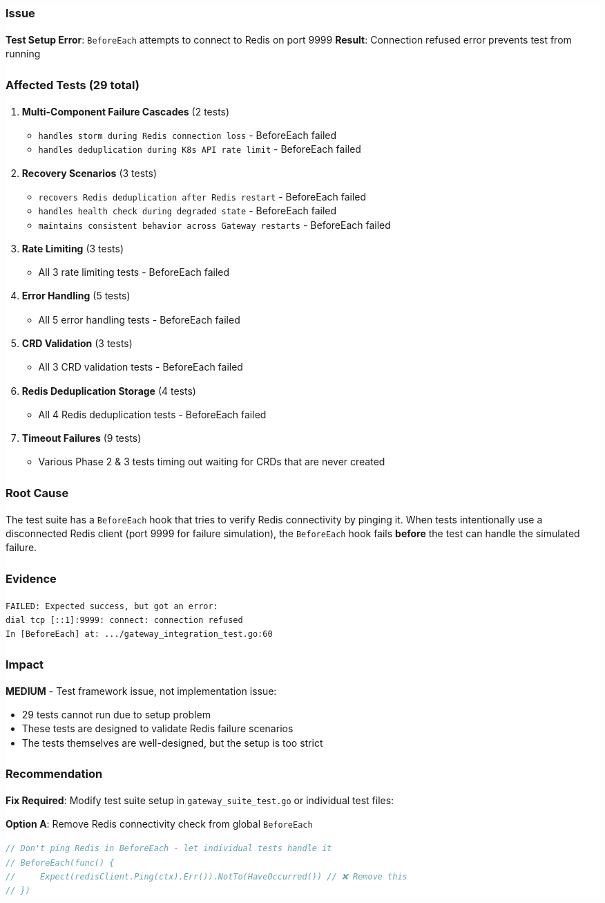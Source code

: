 ### Issue
**Test Setup Error**: `BeforeEach` attempts to connect to Redis on port 9999
**Result**: Connection refused error prevents test from running

### Affected Tests (29 total)
1. **Multi-Component Failure Cascades** (2 tests)
   - `handles storm during Redis connection loss` - BeforeEach failed
   - `handles deduplication during K8s API rate limit` - BeforeEach failed

2. **Recovery Scenarios** (3 tests)
   - `recovers Redis deduplication after Redis restart` - BeforeEach failed
   - `handles health check during degraded state` - BeforeEach failed
   - `maintains consistent behavior across Gateway restarts` - BeforeEach failed

3. **Rate Limiting** (3 tests)
   - All 3 rate limiting tests - BeforeEach failed

4. **Error Handling** (5 tests)
   - All 5 error handling tests - BeforeEach failed

5. **CRD Validation** (3 tests)
   - All 3 CRD validation tests - BeforeEach failed

6. **Redis Deduplication Storage** (4 tests)
   - All 4 Redis deduplication tests - BeforeEach failed

7. **Timeout Failures** (9 tests)
   - Various Phase 2 & 3 tests timing out waiting for CRDs that are never created

### Root Cause
The test suite has a `BeforeEach` hook that tries to verify Redis connectivity by pinging it. When tests intentionally use a disconnected Redis client (port 9999 for failure simulation), the `BeforeEach` hook fails **before** the test can handle the simulated failure.

### Evidence
```
FAILED: Expected success, but got an error:
dial tcp [::1]:9999: connect: connection refused
In [BeforeEach] at: .../gateway_integration_test.go:60
```

### Impact
**MEDIUM** - Test framework issue, not implementation issue:
- 29 tests cannot run due to setup problem
- These tests are designed to validate Redis failure scenarios
- The tests themselves are well-designed, but the setup is too strict

### Recommendation
**Fix Required**: Modify test suite setup in `gateway_suite_test.go` or individual test files:

**Option A**: Remove Redis connectivity check from global `BeforeEach`
```go
// Don't ping Redis in BeforeEach - let individual tests handle it
// BeforeEach(func() {
//     Expect(redisClient.Ping(ctx).Err()).NotTo(HaveOccurred()) // ❌ Remove this
// })
```
